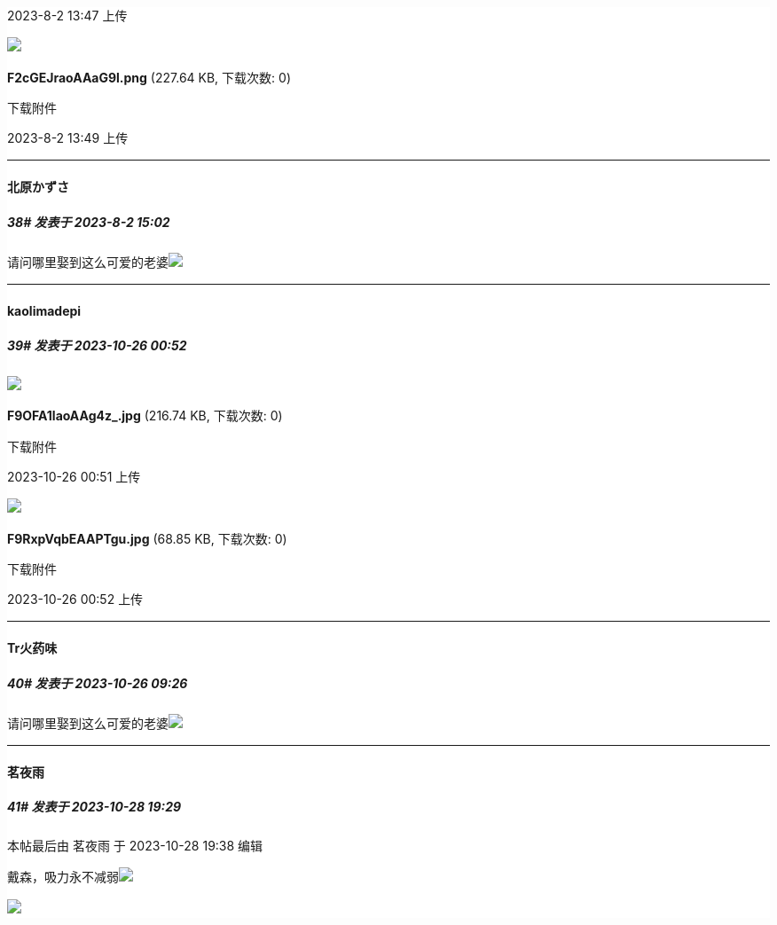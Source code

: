 2023-8-2 13:47 上传

<img src="https://img.saraba1st.com/forum/202308/02/134919znmqauh8m0yx2f2n.png" referrerpolicy="no-referrer">

<strong>F2cGEJraoAAaG9l.png</strong> (227.64 KB, 下载次数: 0)

下载附件

2023-8-2 13:49 上传

*****

####  北原かずさ  
##### 38#       发表于 2023-8-2 15:02

请问哪里娶到这么可爱的老婆<img src="https://static.saraba1st.com/image/smiley/face2017/136.png" referrerpolicy="no-referrer">

*****

####  kaolimadepi  
##### 39#       发表于 2023-10-26 00:52

<img src="https://img.saraba1st.com/forum/202310/26/005150m1zbfyozfqtztpdq.jpg" referrerpolicy="no-referrer">

<strong>F9OFA1laoAAg4z_.jpg</strong> (216.74 KB, 下载次数: 0)

下载附件

2023-10-26 00:51 上传

<img src="https://img.saraba1st.com/forum/202310/26/005222uvr24azpl492tlwz.jpg" referrerpolicy="no-referrer">

<strong>F9RxpVqbEAAPTgu.jpg</strong> (68.85 KB, 下载次数: 0)

下载附件

2023-10-26 00:52 上传

*****

####  Tr火药味  
##### 40#       发表于 2023-10-26 09:26

请问哪里娶到这么可爱的老婆<img src="https://static.saraba1st.com/image/smiley/face2017/136.png" referrerpolicy="no-referrer">


*****

####  茗夜雨  
##### 41#       发表于 2023-10-28 19:29

 本帖最后由 茗夜雨 于 2023-10-28 19:38 编辑 

戴森，吸力永不减弱<img src="https://static.saraba1st.com/image/smiley/face2017/068.png" referrerpolicy="no-referrer">

<img src="https://img.saraba1st.com/forum/202310/28/192929i68z3pzawtn8u8ul.png" referrerpolicy="no-referrer">
